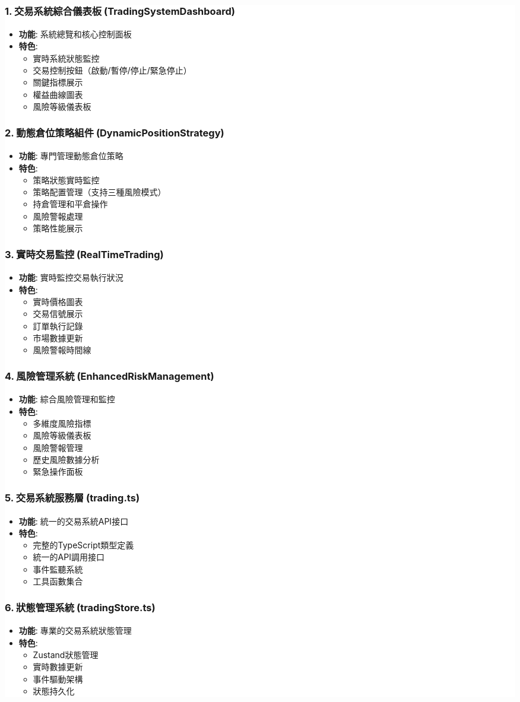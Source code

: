 ### 1. 交易系統綜合儀表板 (TradingSystemDashboard)
- **功能**: 系統總覽和核心控制面板
- **特色**: 
  - 實時系統狀態監控
  - 交易控制按鈕（啟動/暫停/停止/緊急停止）
  - 關鍵指標展示
  - 權益曲線圖表
  - 風險等級儀表板

### 2. 動態倉位策略組件 (DynamicPositionStrategy)
- **功能**: 專門管理動態倉位策略
- **特色**:
  - 策略狀態實時監控
  - 策略配置管理（支持三種風險模式）
  - 持倉管理和平倉操作
  - 風險警報處理
  - 策略性能展示

### 3. 實時交易監控 (RealTimeTrading)
- **功能**: 實時監控交易執行狀況
- **特色**:
  - 實時價格圖表
  - 交易信號展示
  - 訂單執行記錄
  - 市場數據更新
  - 風險警報時間線

### 4. 風險管理系統 (EnhancedRiskManagement)
- **功能**: 綜合風險管理和監控
- **特色**:
  - 多維度風險指標
  - 風險等級儀表板
  - 風險警報管理
  - 歷史風險數據分析
  - 緊急操作面板

### 5. 交易系統服務層 (trading.ts)
- **功能**: 統一的交易系統API接口
- **特色**:
  - 完整的TypeScript類型定義
  - 統一的API調用接口
  - 事件監聽系統
  - 工具函數集合

### 6. 狀態管理系統 (tradingStore.ts)
- **功能**: 專業的交易系統狀態管理
- **特色**:
  - Zustand狀態管理
  - 實時數據更新
  - 事件驅動架構
  - 狀態持久化
